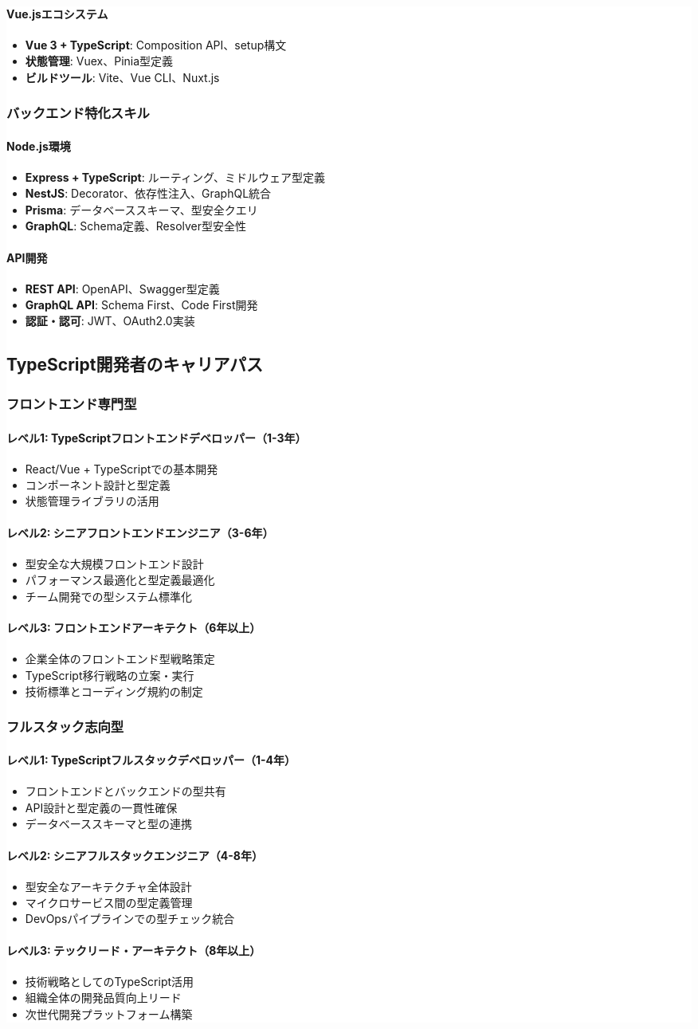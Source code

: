 #### Vue.jsエコシステム
- **Vue 3 + TypeScript**: Composition API、setup構文
- **状態管理**: Vuex、Pinia型定義
- **ビルドツール**: Vite、Vue CLI、Nuxt.js

### バックエンド特化スキル

#### Node.js環境
- **Express + TypeScript**: ルーティング、ミドルウェア型定義
- **NestJS**: Decorator、依存性注入、GraphQL統合
- **Prisma**: データベーススキーマ、型安全クエリ
- **GraphQL**: Schema定義、Resolver型安全性

#### API開発
- **REST API**: OpenAPI、Swagger型定義
- **GraphQL API**: Schema First、Code First開発
- **認証・認可**: JWT、OAuth2.0実装

## TypeScript開発者のキャリアパス

### フロントエンド専門型

#### レベル1: TypeScriptフロントエンドデベロッパー（1-3年）
- React/Vue + TypeScriptでの基本開発
- コンポーネント設計と型定義
- 状態管理ライブラリの活用

#### レベル2: シニアフロントエンドエンジニア（3-6年）
- 型安全な大規模フロントエンド設計
- パフォーマンス最適化と型定義最適化
- チーム開発での型システム標準化

#### レベル3: フロントエンドアーキテクト（6年以上）
- 企業全体のフロントエンド型戦略策定
- TypeScript移行戦略の立案・実行
- 技術標準とコーディング規約の制定

### フルスタック志向型

#### レベル1: TypeScriptフルスタックデベロッパー（1-4年）
- フロントエンドとバックエンドの型共有
- API設計と型定義の一貫性確保
- データベーススキーマと型の連携

#### レベル2: シニアフルスタックエンジニア（4-8年）
- 型安全なアーキテクチャ全体設計
- マイクロサービス間の型定義管理
- DevOpsパイプラインでの型チェック統合

#### レベル3: テックリード・アーキテクト（8年以上）
- 技術戦略としてのTypeScript活用
- 組織全体の開発品質向上リード
- 次世代開発プラットフォーム構築
